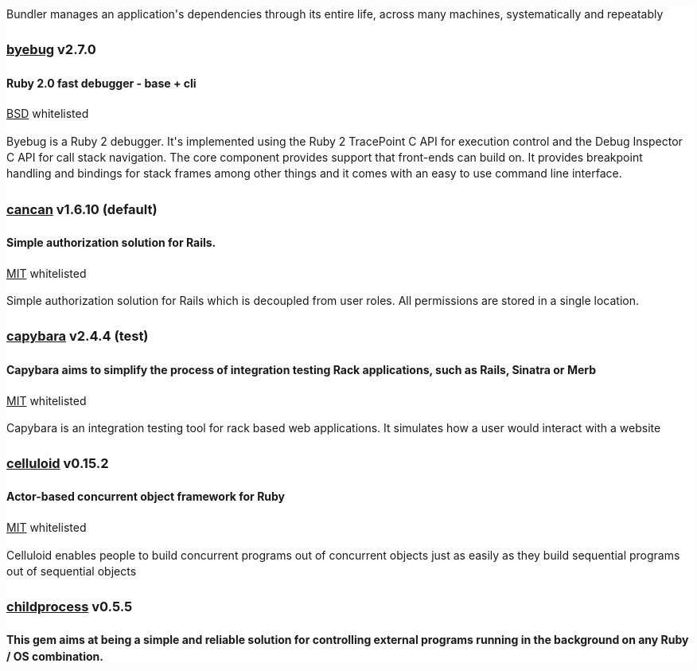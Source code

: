 Bundler manages an application's dependencies through its entire life, across many machines, systematically and repeatably

<a name="byebug"></a>
### <a href="http://github.com/deivid-rodriguez/byebug">byebug</a> v2.7.0
#### Ruby 2.0 fast debugger - base + cli

<a href="http://en.wikipedia.org/wiki/BSD_licenses#4-clause_license_.28original_.22BSD_License.22.29">BSD</a> whitelisted

Byebug is a Ruby 2 debugger. It's implemented using the
    Ruby 2 TracePoint C API for execution control and the Debug Inspector C API
    for call stack navigation.  The core component provides support that
    front-ends can build on. It provides breakpoint handling and bindings for
    stack frames among other things and it comes with an easy to use command
    line interface.

<a name="cancan"></a>
### <a href="http://github.com/ryanb/cancan">cancan</a> v1.6.10 (default)
#### Simple authorization solution for Rails.

<a href="http://opensource.org/licenses/mit-license">MIT</a> whitelisted

Simple authorization solution for Rails which is decoupled from user roles. All permissions are stored in a single location.

<a name="capybara"></a>
### <a href="http://github.com/jnicklas/capybara">capybara</a> v2.4.4 (test)
#### Capybara aims to simplify the process of integration testing Rack applications, such as Rails, Sinatra or Merb

<a href="http://opensource.org/licenses/mit-license">MIT</a> whitelisted

Capybara is an integration testing tool for rack based web applications. It simulates how a user would interact with a website

<a name="celluloid"></a>
### <a href="https://github.com/celluloid/celluloid">celluloid</a> v0.15.2
#### Actor-based concurrent object framework for Ruby

<a href="http://opensource.org/licenses/mit-license">MIT</a> whitelisted

Celluloid enables people to build concurrent programs out of concurrent objects just as easily as they build sequential programs out of sequential objects

<a name="childprocess"></a>
### <a href="http://github.com/jarib/childprocess">childprocess</a> v0.5.5
#### This gem aims at being a simple and reliable solution for controlling external programs running in the background on any Ruby / OS combination.
